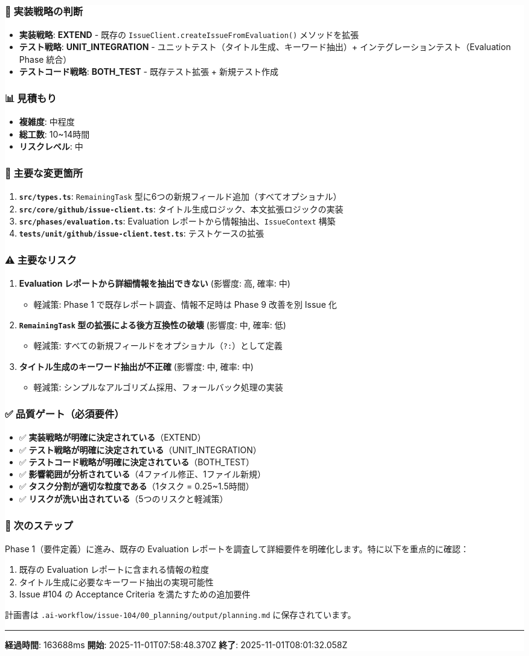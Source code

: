### 🎯 実装戦略の判断

- **実装戦略**: **EXTEND** - 既存の `IssueClient.createIssueFromEvaluation()` メソッドを拡張
- **テスト戦略**: **UNIT_INTEGRATION** - ユニットテスト（タイトル生成、キーワード抽出）+ インテグレーションテスト（Evaluation Phase 統合）
- **テストコード戦略**: **BOTH_TEST** - 既存テスト拡張 + 新規テスト作成

### 📊 見積もり

- **複雑度**: 中程度
- **総工数**: 10~14時間
- **リスクレベル**: 中

### 🔧 主要な変更箇所

1. **`src/types.ts`**: `RemainingTask` 型に6つの新規フィールド追加（すべてオプショナル）
2. **`src/core/github/issue-client.ts`**: タイトル生成ロジック、本文拡張ロジックの実装
3. **`src/phases/evaluation.ts`**: Evaluation レポートから情報抽出、`IssueContext` 構築
4. **`tests/unit/github/issue-client.test.ts`**: テストケースの拡張

### ⚠️ 主要なリスク

1. **Evaluation レポートから詳細情報を抽出できない** (影響度: 高, 確率: 中)
   - 軽減策: Phase 1 で既存レポート調査、情報不足時は Phase 9 改善を別 Issue 化
   
2. **`RemainingTask` 型の拡張による後方互換性の破壊** (影響度: 中, 確率: 低)
   - 軽減策: すべての新規フィールドをオプショナル（`?:`）として定義

3. **タイトル生成のキーワード抽出が不正確** (影響度: 中, 確率: 中)
   - 軽減策: シンプルなアルゴリズム採用、フォールバック処理の実装

### ✅ 品質ゲート（必須要件）

- ✅ **実装戦略が明確に決定されている**（EXTEND）
- ✅ **テスト戦略が明確に決定されている**（UNIT_INTEGRATION）
- ✅ **テストコード戦略が明確に決定されている**（BOTH_TEST）
- ✅ **影響範囲が分析されている**（4ファイル修正、1ファイル新規）
- ✅ **タスク分割が適切な粒度である**（1タスク = 0.25~1.5時間）
- ✅ **リスクが洗い出されている**（5つのリスクと軽減策）

### 📝 次のステップ

Phase 1（要件定義）に進み、既存の Evaluation レポートを調査して詳細要件を明確化します。特に以下を重点的に確認：

1. 既存の Evaluation レポートに含まれる情報の粒度
2. タイトル生成に必要なキーワード抽出の実現可能性
3. Issue #104 の Acceptance Criteria を満たすための追加要件

計画書は `.ai-workflow/issue-104/00_planning/output/planning.md` に保存されています。


---

**経過時間**: 163688ms
**開始**: 2025-11-01T07:58:48.370Z
**終了**: 2025-11-01T08:01:32.058Z